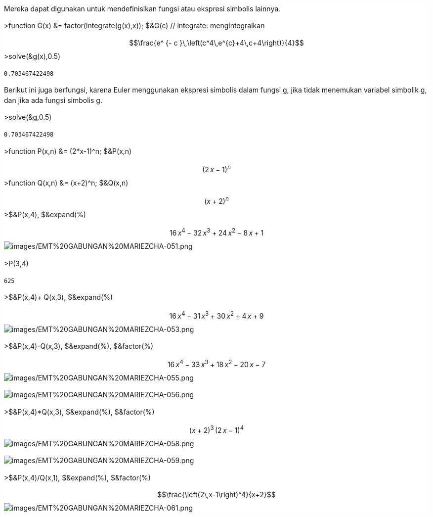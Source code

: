 Mereka dapat digunakan untuk mendefinisikan fungsi atau ekspresi
simbolis lainnya.


\>function G(x) &= factor(integrate(g(x),x)); $&G(c) // integrate: mengintegralkan


$$\frac{e^ {- c }\,\left(c^4\,e^{c}+4\,c+4\right)}{4}$$\>solve(&g(x),0.5)


    0.703467422498

Berikut ini juga berfungsi, karena Euler menggunakan ekspresi simbolis
dalam fungsi g, jika tidak menemukan variabel simbolik g, dan jika ada
fungsi simbolis g.


\>solve(&g,0.5)


    0.703467422498

\>function P(x,n) &= (2\*x-1)^n; $&P(x,n)


$$\left(2\,x-1\right)^{n}$$\>function Q(x,n) &= (x+2)^n; $&Q(x,n)


$$\left(x+2\right)^{n}$$\>$&P(x,4), $&expand(%)


$$16\,x^4-32\,x^3+24\,x^2-8\,x+1$$![images/EMT%20GABUNGAN%20MARIEZCHA-051.png](images/EMT%20GABUNGAN%20MARIEZCHA-051.png)

\>P(3,4)


    625

\>$&P(x,4)+ Q(x,3), $&expand(%)


$$16\,x^4-31\,x^3+30\,x^2+4\,x+9$$![images/EMT%20GABUNGAN%20MARIEZCHA-053.png](images/EMT%20GABUNGAN%20MARIEZCHA-053.png)

\>$&P(x,4)-Q(x,3), $&expand(%), $&factor(%)


$$16\,x^4-33\,x^3+18\,x^2-20\,x-7$$![images/EMT%20GABUNGAN%20MARIEZCHA-055.png](images/EMT%20GABUNGAN%20MARIEZCHA-055.png)

![images/EMT%20GABUNGAN%20MARIEZCHA-056.png](images/EMT%20GABUNGAN%20MARIEZCHA-056.png)

\>$&P(x,4)\*Q(x,3), $&expand(%), $&factor(%)


$$\left(x+2\right)^3\,\left(2\,x-1\right)^4$$![images/EMT%20GABUNGAN%20MARIEZCHA-058.png](images/EMT%20GABUNGAN%20MARIEZCHA-058.png)

![images/EMT%20GABUNGAN%20MARIEZCHA-059.png](images/EMT%20GABUNGAN%20MARIEZCHA-059.png)

\>$&P(x,4)/Q(x,1), $&expand(%), $&factor(%)


$$\frac{\left(2\,x-1\right)^4}{x+2}$$![images/EMT%20GABUNGAN%20MARIEZCHA-061.png](images/EMT%20GABUNGAN%20MARIEZCHA-061.png)
